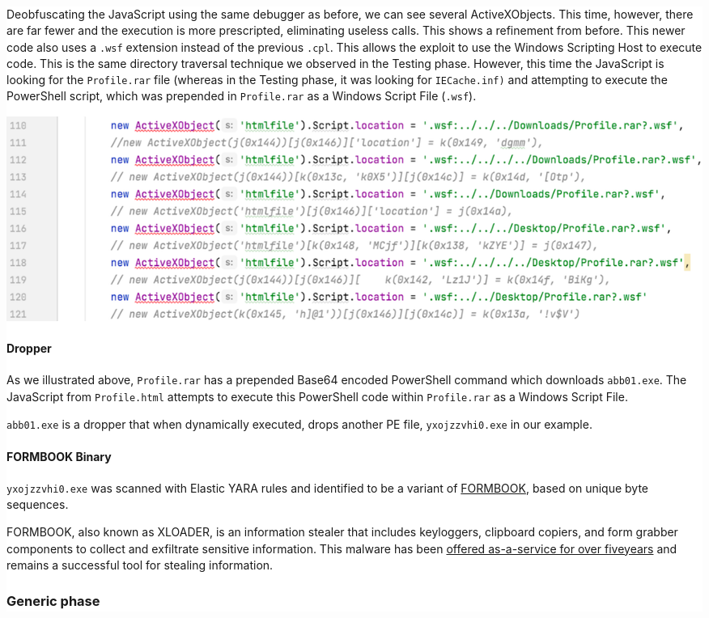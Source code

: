 Deobfuscating the JavaScript using the same debugger as before, we can see several ActiveXObjects. This time, however,
there are far fewer and the execution is more prescripted, eliminating useless calls. This shows a refinement from before.
This newer code also uses a `.wsf` extension instead of the previous `.cpl`. This allows the exploit to use the Windows
Scripting Host to execute code. This is the same directory traversal technique we observed in the Testing phase. However,
this time the JavaScript is looking for the `Profile.rar` file (whereas in the Testing phase, it was looking for
`IECache.inf)` and attempting to execute the PowerShell script, which was prepended in `Profile.rar` as a Windows
Script File (`.wsf`).

![Deobfuscated JavaScript showing directory search for the original RAR file](media/deobfuscated-javascript-showing-directory-search-for-the-original-rar-file.png "Deobfuscated JavaScript showing directory search for the original RAR file")

#### Dropper

As we illustrated above, `Profile.rar` has a prepended Base64 encoded PowerShell command which downloads `abb01.exe`.
The JavaScript from `Profile.html` attempts to execute this PowerShell code within `Profile.rar` as a Windows Script File.

`abb01.exe` is a dropper that when dynamically executed, drops another PE file, `yxojzzvhi0.exe` in our example.

#### FORMBOOK Binary

`yxojzzvhi0.exe` was scanned with Elastic YARA rules and identified to be a variant of
[FORMBOOK](https://malpedia.caad.fkie.fraunhofer.de/details/win.formbook), based on unique byte sequences.

FORMBOOK, also known as XLOADER, is an information stealer that includes keyloggers, clipboard copiers, and form grabber
components to collect and exfiltrate sensitive information. This malware has been
[offered as-a-service for over fiveyears](https://www.fortinet.com/blog/threat-research/deep-analysis-new-formbook-variant-delivered-phishing-campaign-part-I)
and remains a successful tool for stealing information.

### Generic phase
